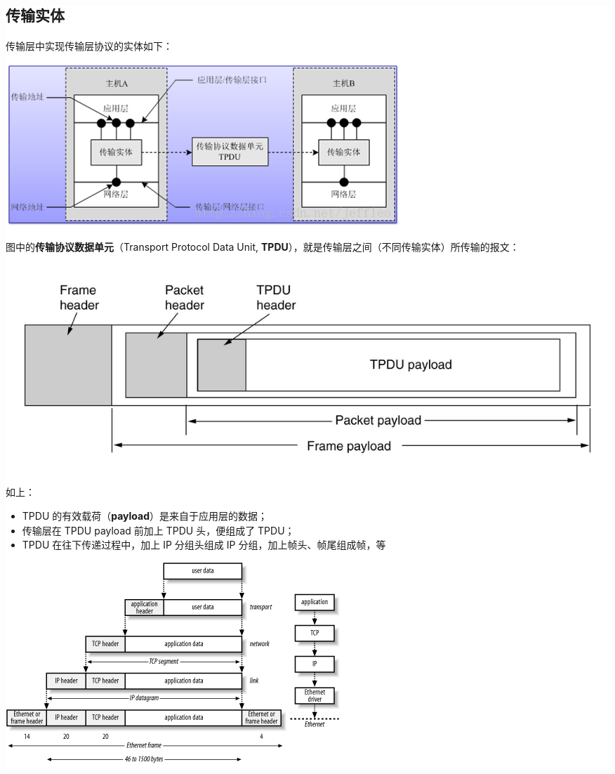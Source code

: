 
## 传输实体

传输层中实现传输层协议的实体如下：

![](transport-layer/transport-entity.png)

图中的**传输协议数据单元**（Transport Protocol Data Unit, **TPDU**），就是传输层之间（不同传输实体）所传输的报文：

![](transport-layer/tpdu.jpg)

如上：

* TPDU 的有效载荷（**payload**）是来自于应用层的数据；
* 传输层在 TPDU payload 前加上 TPDU 头，便组成了 TPDU；
* TPDU 在往下传递过程中，加上 IP 分组头组成 IP 分组，加上帧头、帧尾组成帧，等

![](transport-layer/tpdu-transmit.gif)
